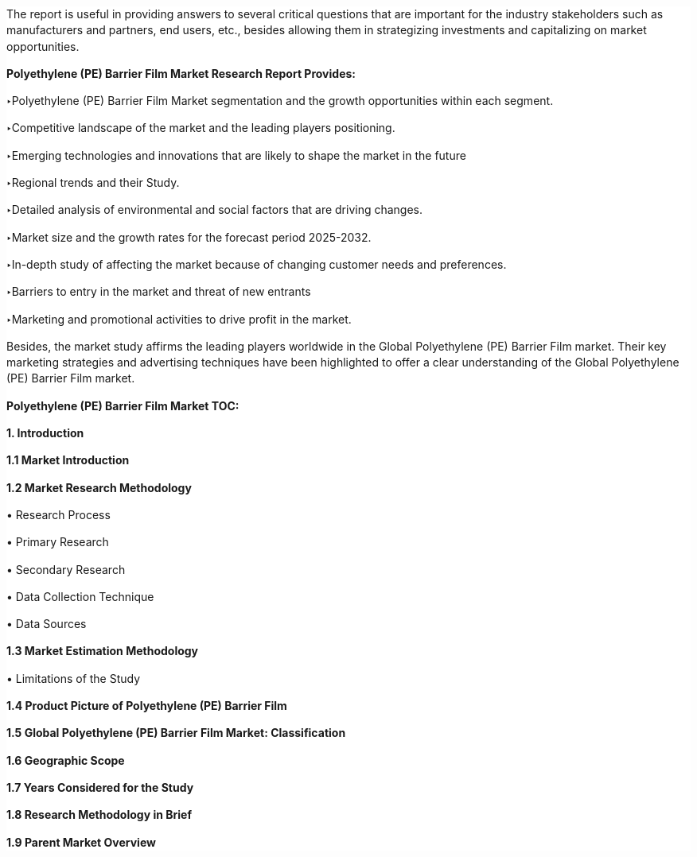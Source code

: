 The report is useful in providing answers to several critical questions that are important for the industry stakeholders such as manufacturers and partners, end users, etc., besides allowing them in strategizing investments and capitalizing on market opportunities.

<strong>Polyethylene (PE) Barrier Film Market Research Report Provides:</strong>

<strong>‣</strong>Polyethylene (PE) Barrier Film Market segmentation and the growth opportunities within each segment.

<strong>‣</strong>Competitive landscape of the market and the leading players positioning.

<strong>‣</strong>Emerging technologies and innovations that are likely to shape the market in the future

<strong>‣</strong>Regional trends and their Study.

<strong>‣</strong>Detailed analysis of environmental and social factors that are driving changes.

<strong>‣</strong>Market size and the growth rates for the forecast period 2025-2032.

<strong>‣</strong>In-depth study of affecting the market because of changing customer needs and preferences.

<strong>‣</strong>Barriers to entry in the market and threat of new entrants

<strong>‣</strong>Marketing and promotional activities to drive profit in the market.

Besides, the market study affirms the leading players worldwide in the Global Polyethylene (PE) Barrier Film market. Their key marketing strategies and advertising techniques have been highlighted to offer a clear understanding of the Global Polyethylene (PE) Barrier Film market.

<strong>Polyethylene (PE) Barrier Film Market TOC:</strong>

<strong>1. Introduction</strong>

<strong>1.1 Market Introduction</strong>

<strong>1.2 Market Research Methodology</strong>

• Research Process

• Primary Research

• Secondary Research

• Data Collection Technique

• Data Sources

<strong>1.3 Market Estimation Methodology</strong>

• Limitations of the Study

<strong>1.4 Product Picture of Polyethylene (PE) Barrier Film</strong>

<strong>1.5 Global Polyethylene (PE) Barrier Film Market: Classification</strong>

<strong>1.6 Geographic Scope</strong>

<strong>1.7 Years Considered for the Study</strong>

<strong>1.8 Research Methodology in Brief</strong>

<strong>1.9 Parent Market Overview</strong>
